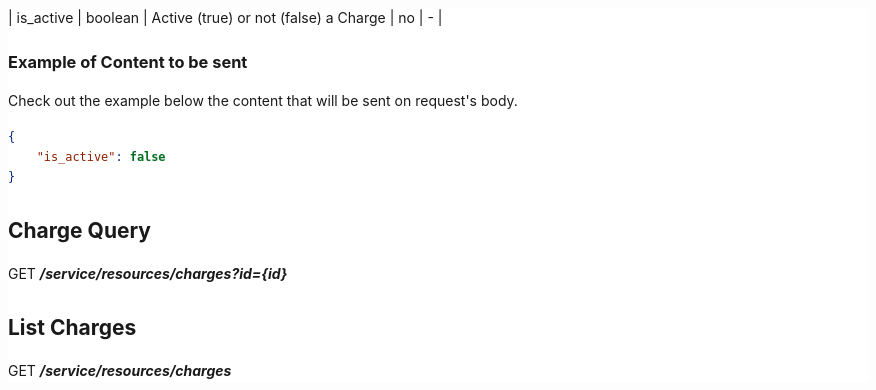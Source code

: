 |   is_active  |   boolean  | Active (true) or not (false) a Charge  |  no  |   -  |

### Example of Content to be sent
Check out the example below the content that will be sent on request's body.

```json
{
    "is_active": false
}
```

## Charge Query
<span class="verb httpGET">GET</span> ***/service/resources/charges?id={id}***

## List Charges
<span class="verb httpGET">GET</span> ***/service/resources/charges***